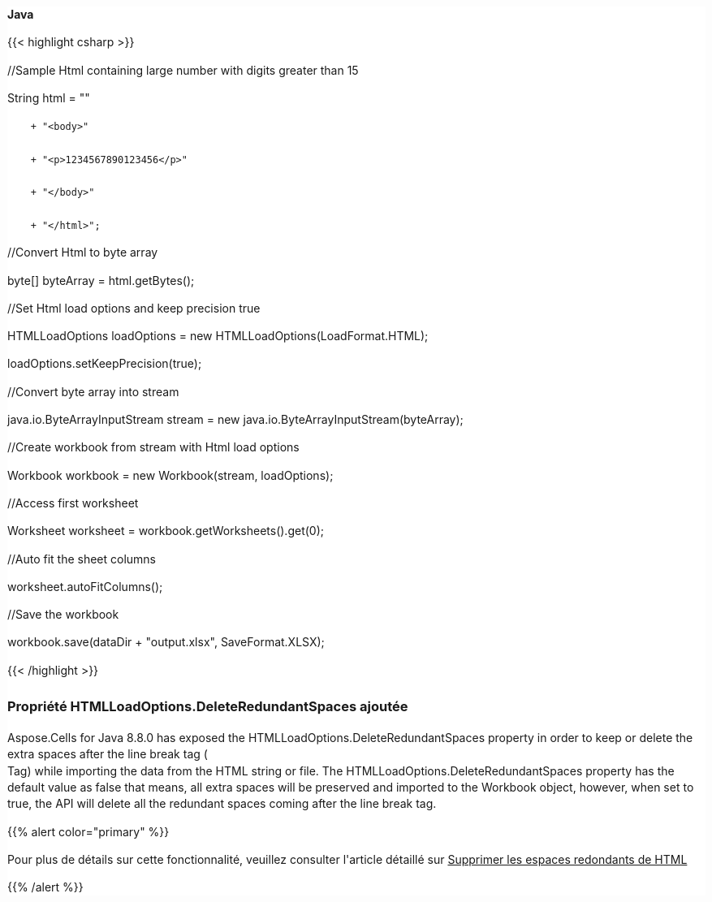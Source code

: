 **Java**

{{< highlight csharp >}}

 //Sample Html containing large number with digits greater than 15

String html = "<html>"

		+ "<body>"

		+ "<p>1234567890123456</p>"

		+ "</body>"

		+ "</html>";

//Convert Html to byte array

byte[] byteArray = html.getBytes();

//Set Html load options and keep precision true

HTMLLoadOptions loadOptions = new HTMLLoadOptions(LoadFormat.HTML);

loadOptions.setKeepPrecision(true);

//Convert byte array into stream

java.io.ByteArrayInputStream stream = new java.io.ByteArrayInputStream(byteArray);

//Create workbook from stream with Html load options

Workbook workbook = new Workbook(stream, loadOptions);

//Access first worksheet

Worksheet worksheet = workbook.getWorksheets().get(0);

//Auto fit the sheet columns

worksheet.autoFitColumns();

//Save the workbook

workbook.save(dataDir + "output.xlsx", SaveFormat.XLSX);

{{< /highlight >}}
### **Propriété HTMLLoadOptions.DeleteRedundantSpaces ajoutée**
Aspose.Cells for Java 8.8.0 has exposed the HTMLLoadOptions.DeleteRedundantSpaces property in order to keep or delete the extra spaces after the line break tag (<br> Tag) while importing the data from the HTML string or file. The HTMLLoadOptions.DeleteRedundantSpaces property has the default value as false that means, all extra spaces will be preserved and imported to the Workbook object, however, when set to true, the API will delete all the redundant spaces coming after the line break tag.

{{% alert color="primary" %}} 

Pour plus de détails sur cette fonctionnalité, veuillez consulter l'article détaillé sur [Supprimer les espaces redondants de HTML](/cells/fr/java/delete-redundant-spaces-after-line-break-while-importing/)

{{% /alert %}} 
